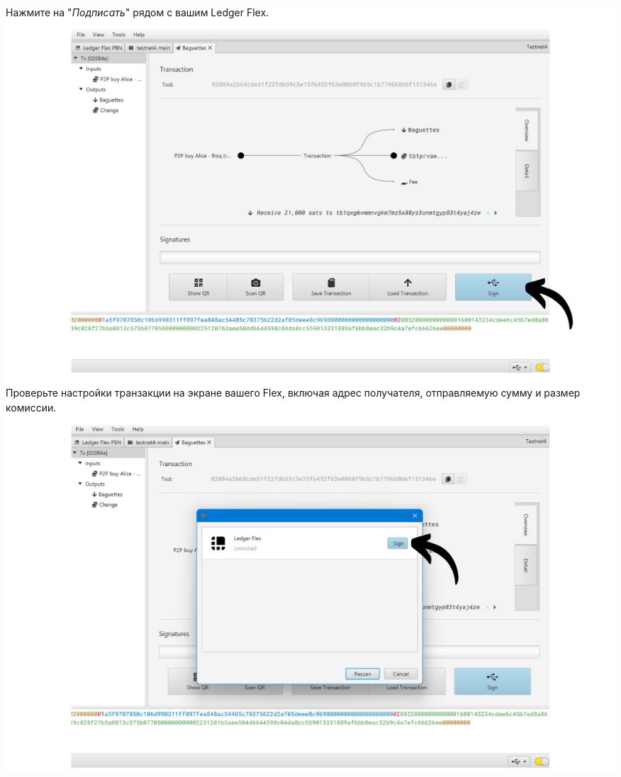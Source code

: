 Нажмите на "*Подписать*" рядом с вашим Ledger Flex.

![LEDGER FLEX](assets/notext/70.webp)

Проверьте настройки транзакции на экране вашего Flex, включая адрес получателя, отправляемую сумму и размер комиссии.

![LEDGER FLEX](assets/notext/71.webp)
